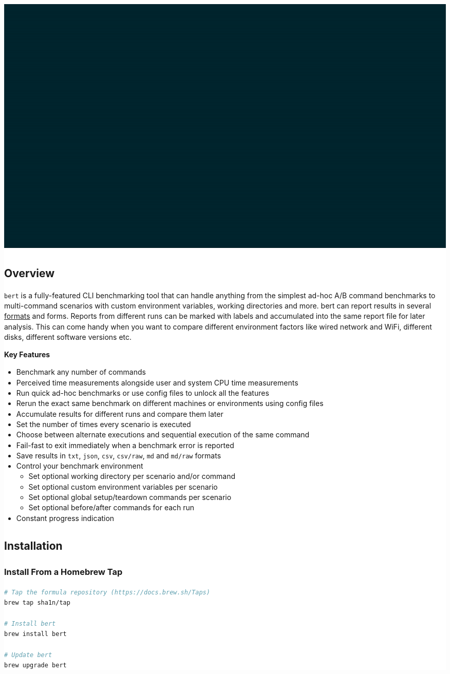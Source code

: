<img src="images/demo_800.gif" width="100%">

## Overview
`bert` is a fully-featured CLI benchmarking tool that can handle anything from the simplest ad-hoc A/B command benchmarks to multi-command scenarios with custom environment variables, working directories and more. bert can report results in several [formats](#report-formats) and forms. Reports from different runs can be marked with labels and accumulated into the same report file for later analysis. This can come handy when you want to compare different environment factors like wired network and WiFi, different disks, different software versions etc.

**Key Features**
- Benchmark any number of commands
- Perceived time measurements alongside user and system CPU time measurements
- Run quick ad-hoc benchmarks or use config files to unlock all the features
- Rerun the exact same benchmark on different machines or environments using config files
- Accumulate results for different runs and compare them later
- Set the number of times every scenario is executed
- Choose between alternate executions and sequential execution of the same command
- Fail-fast to exit immediately when a benchmark error is reported
- Save results in `txt`, `json`, `csv`, `csv/raw`, `md` and `md/raw` formats
- Control your benchmark environment
  - Set optional working directory per scenario and/or command 
  - Set optional custom environment variables per scenario
  - Set optional global setup/teardown commands per scenario
  - Set optional before/after commands for each run
- Constant progress indication

## Installation
### Install From a Homebrew Tap
```bash
# Tap the formula repository (https://docs.brew.sh/Taps)
brew tap sha1n/tap

# Install bert
brew install bert

# Update bert
brew upgrade bert
```
